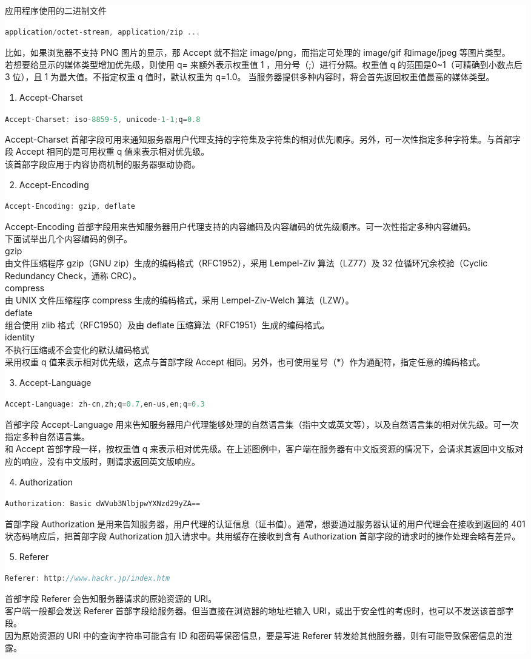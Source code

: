 应用程序使用的二进制文件   
```javascript
application/octet-stream, application/zip ...
```    
比如，如果浏览器不支持 PNG 图片的显示，那 Accept 就不指定 image/png，而指定可处理的 image/gif 和image/jpeg 等图片类型。    
若想要给显示的媒体类型增加优先级，则使用 q= 来额外表示权重值 1
，用分号（;）进行分隔。权重值 q 的范围是0~1（可精确到小数点后 3 位），且 1 为最大值。不指定权重 q 值时，默认权重为 q=1.0。
当服务器提供多种内容时，将会首先返回权重值最高的媒体类型。   


1. Accept-Charset   
```javascript
Accept-Charset: iso-8859-5, unicode-1-1;q=0.8
```    
Accept-Charset 首部字段可用来通知服务器用户代理支持的字符集及字符集的相对优先顺序。另外，可一次性指定多种字符集。与首部字段 Accept 相同的是可用权重 q 值来表示相对优先级。    
该首部字段应用于内容协商机制的服务器驱动协商。   

2. Accept-Encoding   
```javascript
Accept-Encoding: gzip, deflate
```    
Accept-Encoding 首部字段用来告知服务器用户代理支持的内容编码及内容编码的优先级顺序。可一次性指定多种内容编码。    
下面试举出几个内容编码的例子。    
gzip    
由文件压缩程序 gzip（GNU zip）生成的编码格式（RFC1952），采用 Lempel-Ziv 算法（LZ77）及 32 位循环冗余校验（Cyclic Redundancy Check，通称 CRC）。    
compress    
由 UNIX 文件压缩程序 compress 生成的编码格式，采用 Lempel-Ziv-Welch 算法（LZW）。    
deflate     
组合使用 zlib 格式（RFC1950）及由 deflate 压缩算法（RFC1951）生成的编码格式。    
identity    
不执行压缩或不会变化的默认编码格式    
采用权重 q 值来表示相对优先级，这点与首部字段 Accept 相同。另外，也可使用星号（*）作为通配符，指定任意的编码格式。     


3. Accept-Language
```javascript
Accept-Language: zh-cn,zh;q=0.7,en-us,en;q=0.3
```    
首部字段 Accept-Language 用来告知服务器用户代理能够处理的自然语言集（指中文或英文等），以及自然语言集的相对优先级。可一次指定多种自然语言集。    
和 Accept 首部字段一样，按权重值 q 来表示相对优先级。在上述图例中，客户端在服务器有中文版资源的情况下，会请求其返回中文版对应的响应，没有中文版时，则请求返回英文版响应。
   

4. Authorization    
```javascript
Authorization: Basic dWVub3NlbjpwYXNzd29yZA==
```   
首部字段 Authorization 是用来告知服务器，用户代理的认证信息（证书值）。通常，想要通过服务器认证的用户代理会在接收到返回的 401 状态码响应后，把首部字段 Authorization 加入请求中。共用缓存在接收到含有 Authorization 首部字段的请求时的操作处理会略有差异。     

5. Referer    
```javascript
Referer: http://www.hackr.jp/index.htm
```    
首部字段 Referer 会告知服务器请求的原始资源的 URI。     
客户端一般都会发送 Referer 首部字段给服务器。但当直接在浏览器的地址栏输入 URI，或出于安全性的考虑时，也可以不发送该首部字段。   
因为原始资源的 URI 中的查询字符串可能含有 ID 和密码等保密信息，要是写进 Referer 转发给其他服务器，则有可能导致保密信息的泄露。    
